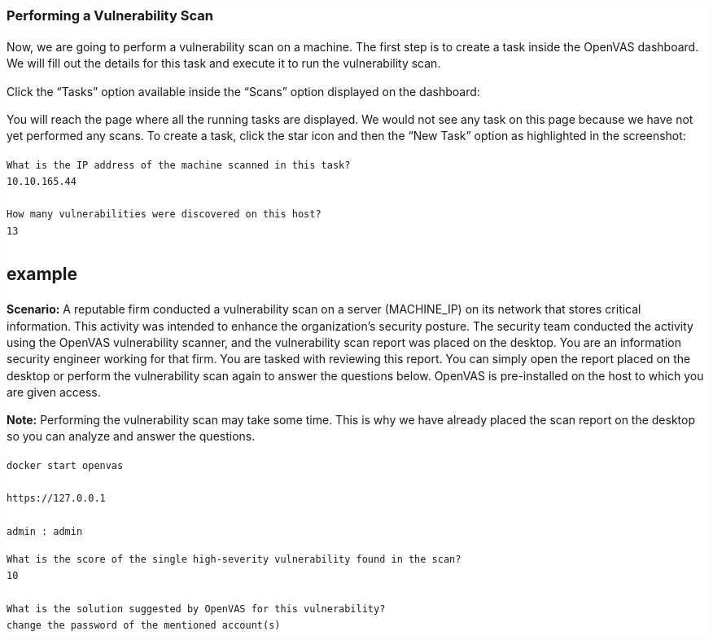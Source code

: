 ### Performing a Vulnerability Scan

Now, we are going to perform a vulnerability scan on a machine. The first step is to create a task inside the OpenVAS dashboard. We will fill out the details for this task and execute it to run the vulnerability scan.

Click the “Tasks” option available inside the “Scans” option displayed on the dashboard:

You will reach the page where all the running tasks are displayed. We would not see any task on this page because we have not yet performed any scans. To create a task, click the star icon and then the “New Task” option as highlighted in the screenshot:

```
What is the IP address of the machine scanned in this task?
10.10.165.44

How many vulnerabilities were discovered on this host?
13
```



## example

**Scenario:** A reputable firm conducted a vulnerability scan on a server (MACHINE_IP) on its network that stores critical information. This activity was intended to enhance the organization’s security posture. The security team conducted the activity using the OpenVAS vulnerability scanner, and the vulnerability scan report was placed on the desktop. You are an information security engineer working for that firm. You are tasked with reviewing this report. You can simply open the report placed on the desktop or perform the vulnerability scan again to answer the questions below. OpenVAS is pre-installed on the host to which you are given access.

**Note:** Performing the vulnerability scan may take some time. This is why we have already placed the scan report on the desktop so you can analyze and answer the questions.

```
docker start openvas

https://127.0.0.1

admin : admin
```


```
What is the score of the single high-severity vulnerability found in the scan?
10

What is the solution suggested by OpenVAS for this vulnerability?
change the password of the mentioned account(s)

```






